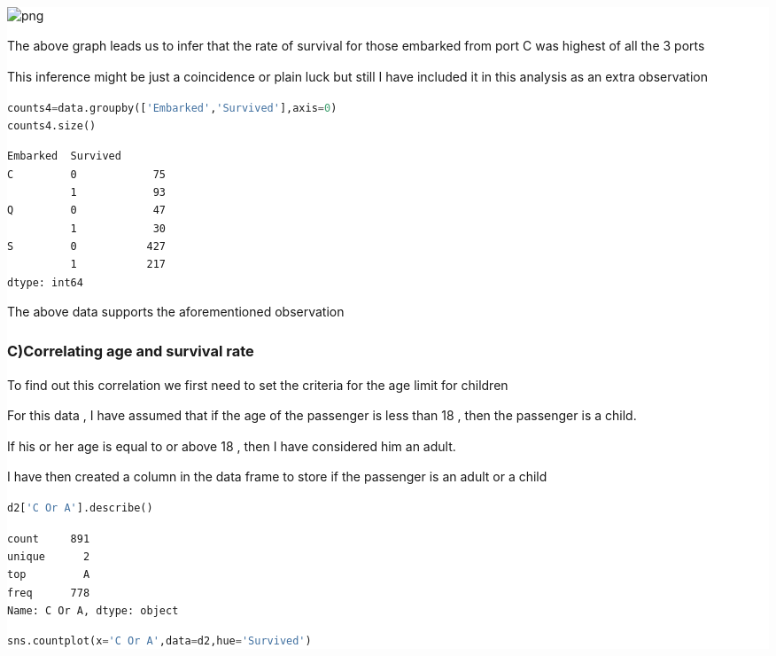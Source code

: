 
![png](output_121_1.png)


The above graph leads us to infer that the rate of survival for those embarked from port C was highest of all the 3 ports

This inference might be just a coincidence or plain luck but still I have included it in this analysis as an extra observation


```python
counts4=data.groupby(['Embarked','Survived'],axis=0)
counts4.size()
```




    Embarked  Survived
    C         0            75
              1            93
    Q         0            47
              1            30
    S         0           427
              1           217
    dtype: int64



The above data supports the aforementioned observation

### C)Correlating age and survival rate

To find out this correlation we first need to set the criteria for the age limit for children

For this data , I have assumed that if the age of the passenger is less than 18 , then the passenger is a child.

If his or her age is equal to or above 18 , then I have considered him an adult.

I have then created a column in the data frame to store if the passenger is an adult or a child


```python
d2['C Or A'].describe()
```




    count     891
    unique      2
    top         A
    freq      778
    Name: C Or A, dtype: object




```python
sns.countplot(x='C Or A',data=d2,hue='Survived')
```
